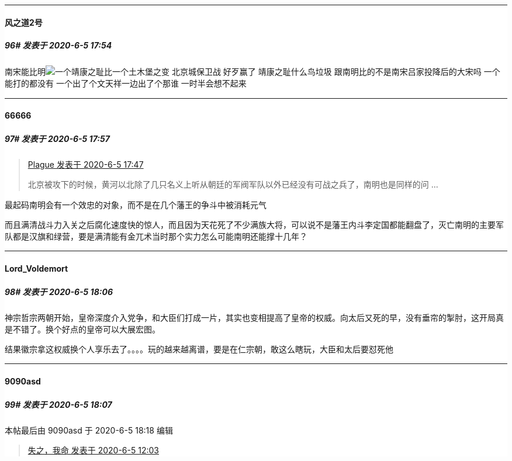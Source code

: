 
*****

####  风之道2号  
##### 96#       发表于 2020-6-5 17:54




南宋能比明<img src="https://static.saraba1st.com/image/smiley/face2017/004.gif" referrerpolicy="no-referrer">一个靖康之耻比一个土木堡之变 北京城保卫战 好歹赢了 靖康之耻什么鸟垃圾 跟南明比的不是南宋吕家投降后的大宋吗 一个能打的都没有 一个出了个文天祥一边出了个那谁 一时半会想不起来







*****

####  66666  
##### 97#       发表于 2020-6-5 17:57



<blockquote><a href="httphttps://bbs.saraba1st.com/2b/forum.php?mod=redirect&amp;goto=findpost&amp;pid=47689101&amp;ptid=1939703" target="_blank">Plague 发表于 2020-6-5 17:47</a>

北京被攻下的时候，黄河以北除了几只名义上听从朝廷的军阀军队以外已经没有可战之兵了，南明也是同样的问 ...</blockquote>
最起码南明会有一个效忠的对象，而不是在几个藩王的争斗中被消耗元气


而且满清战斗力入关之后腐化速度快的惊人，而且因为天花死了不少满族大将，可以说不是藩王内斗李定国都能翻盘了，灭亡南明的主要军队都是汉旗和绿营，要是满清能有金兀术当时那个实力怎么可能南明还能撑十几年？







*****

####  Lord_Voldemort  
##### 98#       发表于 2020-6-5 18:06




神宗哲宗两朝开始，皇帝深度介入党争，和大臣们打成一片，其实也变相提高了皇帝的权威。向太后又死的早，没有垂帘的掣肘，这开局真是不错了。换个好点的皇帝可以大展宏图。

结果徽宗拿这权威换个人享乐去了。。。。玩的越来越离谱，要是在仁宗朝，敢这么瞎玩，大臣和太后要怼死他







*****

####  9090asd  
##### 99#       发表于 2020-6-5 18:07



 本帖最后由 9090asd 于 2020-6-5 18:18 编辑 
<blockquote><a href="httphttps://bbs.saraba1st.com/2b/forum.php?mod=redirect&amp;goto=findpost&amp;pid=47685301&amp;ptid=1939703" target="_blank">失之，我命 发表于 2020-6-5 12:03</a>
